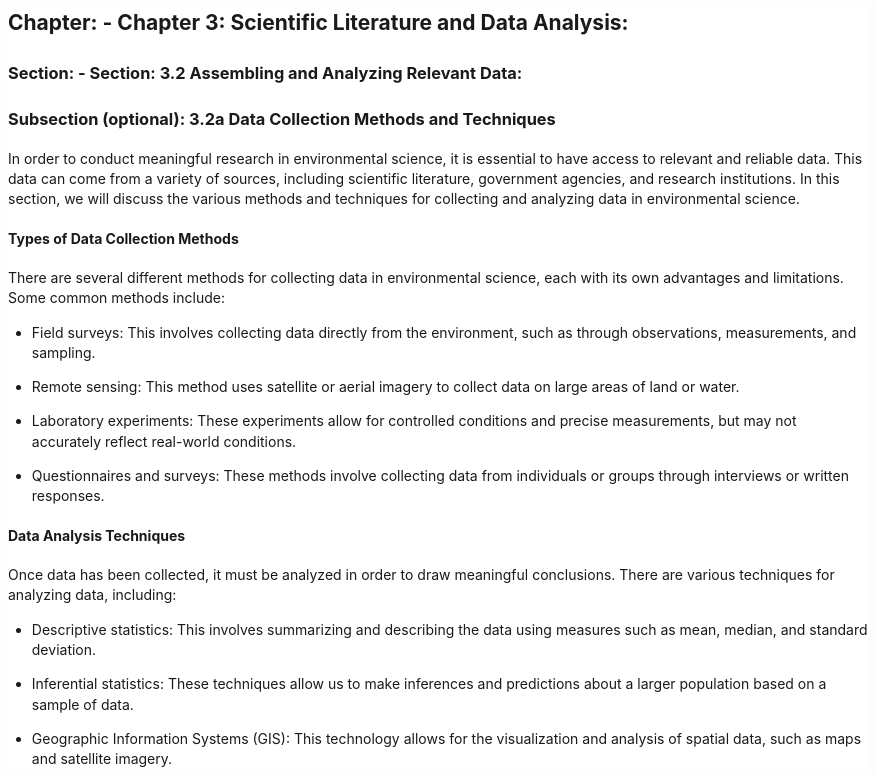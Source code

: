 

## Chapter: - Chapter 3: Scientific Literature and Data Analysis:



### Section: - Section: 3.2 Assembling and Analyzing Relevant Data:



### Subsection (optional): 3.2a Data Collection Methods and Techniques



In order to conduct meaningful research in environmental science, it is essential to have access to relevant and reliable data. This data can come from a variety of sources, including scientific literature, government agencies, and research institutions. In this section, we will discuss the various methods and techniques for collecting and analyzing data in environmental science.



#### Types of Data Collection Methods



There are several different methods for collecting data in environmental science, each with its own advantages and limitations. Some common methods include:



- Field surveys: This involves collecting data directly from the environment, such as through observations, measurements, and sampling.

- Remote sensing: This method uses satellite or aerial imagery to collect data on large areas of land or water.

- Laboratory experiments: These experiments allow for controlled conditions and precise measurements, but may not accurately reflect real-world conditions.

- Questionnaires and surveys: These methods involve collecting data from individuals or groups through interviews or written responses.



#### Data Analysis Techniques



Once data has been collected, it must be analyzed in order to draw meaningful conclusions. There are various techniques for analyzing data, including:



- Descriptive statistics: This involves summarizing and describing the data using measures such as mean, median, and standard deviation.

- Inferential statistics: These techniques allow us to make inferences and predictions about a larger population based on a sample of data.

- Geographic Information Systems (GIS): This technology allows for the visualization and analysis of spatial data, such as maps and satellite imagery.
